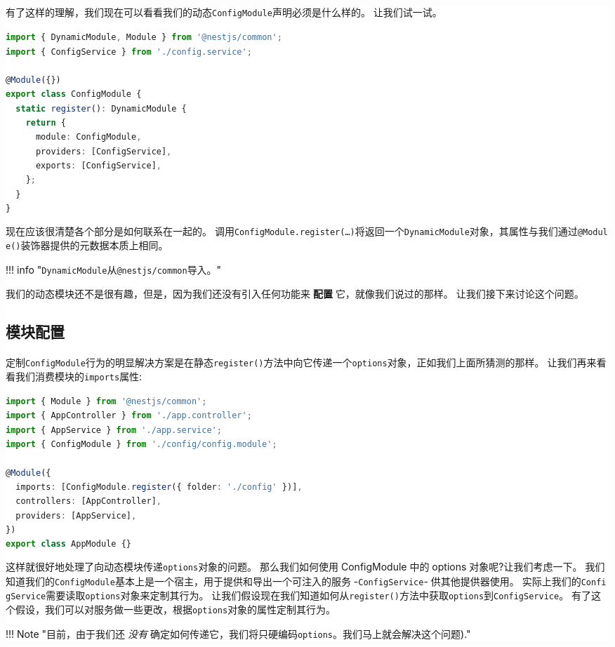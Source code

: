 有了这样的理解，我们现在可以看看我们的动态`ConfigModule`声明必须是什么样的。
让我们试一试。

```typescript linenums="1" hl_lines="6 7 8 9 10 11 12"
import { DynamicModule, Module } from '@nestjs/common';
import { ConfigService } from './config.service';

@Module({})
export class ConfigModule {
  static register(): DynamicModule {
    return {
      module: ConfigModule,
      providers: [ConfigService],
      exports: [ConfigService],
    };
  }
}
```

现在应该很清楚各个部分是如何联系在一起的。
调用`ConfigModule.register(…)`将返回一个`DynamicModule`对象，其属性与我们通过`@Module()`装饰器提供的元数据本质上相同。

!!! info "`DynamicModule`从`@nestjs/common`导入。"

我们的动态模块还不是很有趣，但是，因为我们还没有引入任何功能来 **配置** 它，就像我们说过的那样。
让我们接下来讨论这个问题。

## 模块配置

定制`ConfigModule`行为的明显解决方案是在静态`register()`方法中向它传递一个`options`对象，正如我们上面所猜测的那样。
让我们再来看看我们消费模块的`imports`属性:

```typescript linenums="1" hl_lines="7"
import { Module } from '@nestjs/common';
import { AppController } from './app.controller';
import { AppService } from './app.service';
import { ConfigModule } from './config/config.module';

@Module({
  imports: [ConfigModule.register({ folder: './config' })],
  controllers: [AppController],
  providers: [AppService],
})
export class AppModule {}
```

这样就很好地处理了向动态模块传递`options`对象的问题。
那么我们如何使用 ConfigModule 中的 options 对象呢?让我们考虑一下。
我们知道我们的`ConfigModule`基本上是一个宿主，用于提供和导出一个可注入的服务 -`ConfigService`- 供其他提供器使用。
实际上我们的`ConfigService`需要读取`options`对象来定制其行为。
让我们假设现在我们知道如何从`register()`方法中获取`options`到`ConfigService`。
有了这个假设，我们可以对服务做一些更改，根据`options`对象的属性定制其行为。

!!! Note "目前，由于我们还 _没有_ 确定如何传递它，我们将只硬编码`options`。我们马上就会解决这个问题)."
